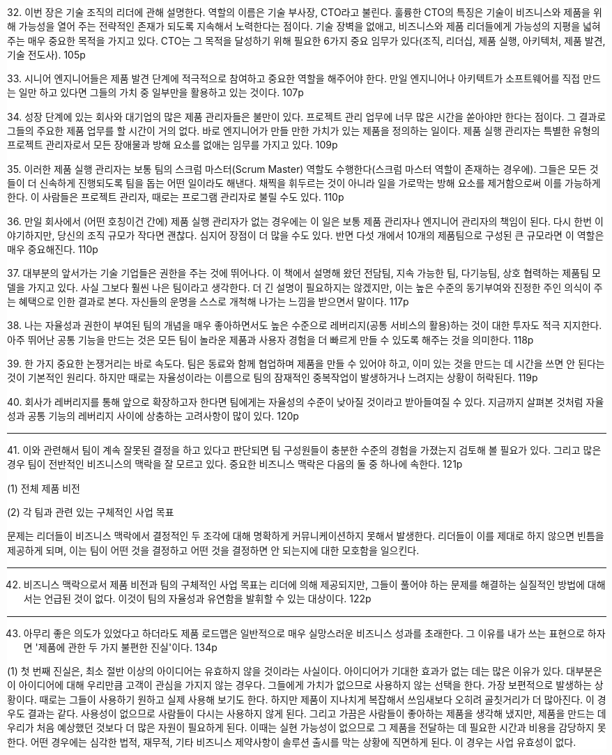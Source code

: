 ​32. 이번 장은 기술 조직의 리더에 관해 설명한다.  역할의 이름은 기술 부사장, CTO라고 불린다.  훌륭한 CTO의 특징은 기술이 비즈니스와 제품을 위해 가능성을 열어 주는 전략적인 존재가 되도록 지속해서 노력한다는 점이다. 기술 장벽을 없애고, 비즈니스와 제품 리더들에게 가능성의 지평을 넓혀 주는 매우 중요한 목적을 가지고 있다. CTO는 그 목적을 달성하기 위해 필요한 6가지 중요 임무가 있다(조직, 리더십, 제품 실행, 아키텍처, 제품 발견, 기술 전도사). 105p

​33. 시니어 엔지니어들은 제품 발견 단계에 적극적으로 참여하고 중요한 역할을 해주어야 한다. 만일 엔지니어나 아키텍트가 소프트웨어를 직접 만드는 일만 하고 있다면 그들의 가치 중 일부만을 활용하고 있는 것이다. 107p

​34. 성장 단계에 있는 회사와 대기업의 많은 제품 관리자들은 불만이 있다. 프로젝트 관리 업무에 너무 많은 시간을 쏟아야만 한다는 점이다. 그 결과로 그들의 주요한 제품 업무를 할 시간이 거의 없다. 바로 엔지니어가 만들 만한 가치가 있는 제품을 정의하는 일이다.  제품 실행 관리자는 특별한 유형의 프로젝트 관리자로서 모든 장애물과 방해 요소를 없애는 임무를 가지고 있다. 109p

​35. 이러한 제품 실행 관리자는 보통 팀의 스크럼 마스터(Scrum Master) 역할도 수행한다(스크럼 마스터 역할이 존재하는 경우에). 그들은 모든 것들이 더 신속하게 진행되도록 팀을 돕는 어떤 일이라도 해낸다. 채찍을 휘두르는 것이 아니라 일을 가로막는 방해 요소를 제거함으로써 이를 가능하게 한다. 이 사람들은 프로젝트 관리자, 때로는 프로그램 관리자로 불릴 수도 있다. 110p

​36. 만일 회사에서 (어떤 호칭이건 간에) 제품 실행 관리자가 없는 경우에는 이 일은 보통 제품 관리자나 엔지니어 관리자의 책임이 된다. 다시 한번 이야기하지만, 당신의 조직 규모가 작다면 괜찮다. 심지어 장점이 더 많을 수도 있다. 반면 다섯 개에서 10개의 제품팀으로 구성된 큰 규모라면 이 역할은 매우 중요해진다. 110p

​37. 대부분의 앞서가는 기술 기업들은 권한을 주는 것에 뛰어나다. 이 책에서 설명해 왔던 전담팀, 지속 가능한 팀, 다기능팀, 상호 협력하는 제품팀 모델을 가지고 있다. 사실 그보다 훨씬 나은 팀이라고 생각한다. 더 긴 설명이 필요하지는 않겠지만, 이는 높은 수준의 동기부여와 진정한 주인 의식이 주는 혜택으로 인한 결과로 본다. 자신들의 운명을 스스로 개척해 나가는 느낌을 받으면서 말이다. 117p

​38. 나는 자율성과 권한이 부여된 팀의 개념을 매우 좋아하면서도 높은 수준으로 레버리지(공통 서비스의 활용)하는 것이 대한 투자도 적극 지지한다. 아주 뛰어난 공통 기능을 만드는 것은 모든 팀이 놀라운 제품과 사용자 경험을 더 빠르게 만들 수 있도록 해주는 것을 의미한다. 118p

​39. 한 가지 중요한 논쟁거리는 바로 속도다. 팀은 동료와 함께 협업하며 제품을 만들 수 있어야 하고, 이미 있는 것을 만드는 데 시간을 쓰면 안 된다는 것이 기본적인 원리다. 하지만 때로는 자율성이라는 이름으로 팀의 잠재적인 중복작업이 발생하거나 느려지는 상황이 허락된다. 119p

​40. 회사가 레버리지를 통해 앞으로 확장하고자 한다면 팀에게는 자율성의 수준이 낮아질 것이라고 받아들여질 수 있다.  지금까지 살펴본 것처럼 자율성과 공통 기능의 레버리지 사이에 상충하는 고려사항이 많이 있다. 120p

---

​41. 이와 관련해서 팀이 계속 잘못된 결정을 하고 있다고 판단되면 팀 구성원들이 충분한 수준의 경험을 가졌는지 검토해 볼 필요가 있다. 그리고 많은 경우 팀이 전반적인 비즈니스의 맥락을 잘 모르고 있다. 중요한 비즈니스 맥락은 다음의 둘 중 하나에 속한다. 121p

(1) 전체 제품 비전

(2) 각 팀과 관련 있는 구체적인 사업 목표

문제는 리더들이 비즈니스 맥락에서 결정적인 두 조각에 대해 명확하게 커뮤니케이션하지 못해서 발생한다. 리더들이 이를 제대로 하지 않으면 빈틈을 제공하게 되며, 이는 팀이 어떤 것을 결정하고 어떤 것을 결정하면 안 되는지에 대한 모호함을 일으킨다.

---

42. 비즈니스 맥락으로서 제품 비전과 팀의 구체적인 사업 목표는 리더에 의해 제공되지만, 그들이 풀어야 하는 문제를 해결하는 실질적인 방법에 대해서는 언급된 것이 없다. 이것이 팀의 자율성과 유연함을 발휘할 수 있는 대상이다. 122p

---

43. 아무리 좋은 의도가 있었다고 하더라도 제품 로드맵은 일반적으로 매우 실망스러운 비즈니스 성과를 초래한다. 그 이유를 내가 쓰는 표현으로 하자면 '제품에 관한 두 가지 불편한 진실'이다. 134p

(1) 첫 번째 진실은, 최소 절반 이상의 아이디어는 유효하지 않을 것이라는 사실이다. 아이디어가 기대한 효과가 없는 데는 많은 이유가 있다. 대부분은 이 아이디어에 대해 우리만큼 고객이 관심을 가지지 않는 경우다. 그들에게 가치가 없으므로 사용하지 않는 선택을 한다. 가장 보편적으로 발생하는 상황이다. 때로는 그들이 사용하기 원하고 실제 사용해 보기도 한다. 하지만 제품이 지나치게 복잡해서 쓰임새보다 오히려 골칫거리가 더 많아진다. 이 경우도 결과는 같다. 사용성이 없으므로 사람들이 다시는 사용하지 않게 된다. 그리고 가끔은 사람들이 좋아하는 제품을 생각해 냈지만, 제품을 만드는 데 우리가 처음 예상했던 것보다 더 많은 자원이 필요하게 된다. 이때는 실현 가능성이 없으므로 그 제품을 전달하는 데 필요한 시간과 비용을 감당하지 못한다. 어떤 경우에는 심각한 법적, 재무적, 기타 비즈니스 제약사항이 솔루션 출시를 막는 상황에 직면하게 된다. 이 경우는 사업 유효성이 없다.
